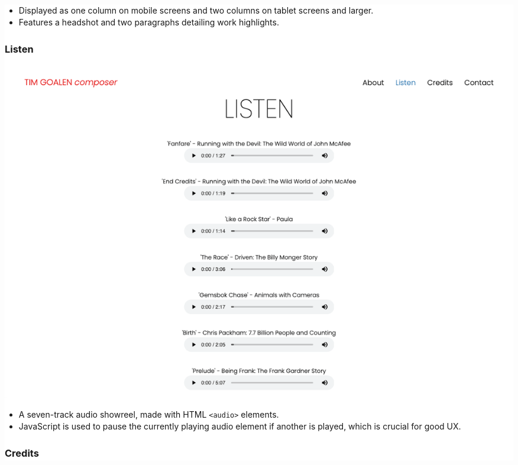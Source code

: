 - Displayed as one column on mobile screens and two columns on tablet screens and larger.
- Features a headshot and two paragraphs detailing work highlights.

### Listen
![Image of the listen section](documentation/listen-section.png)

- A seven-track audio showreel, made with HTML `<audio>` elements.
- JavaScript is used to pause the currently playing audio element if another is played, which is crucial for good UX.

### Credits